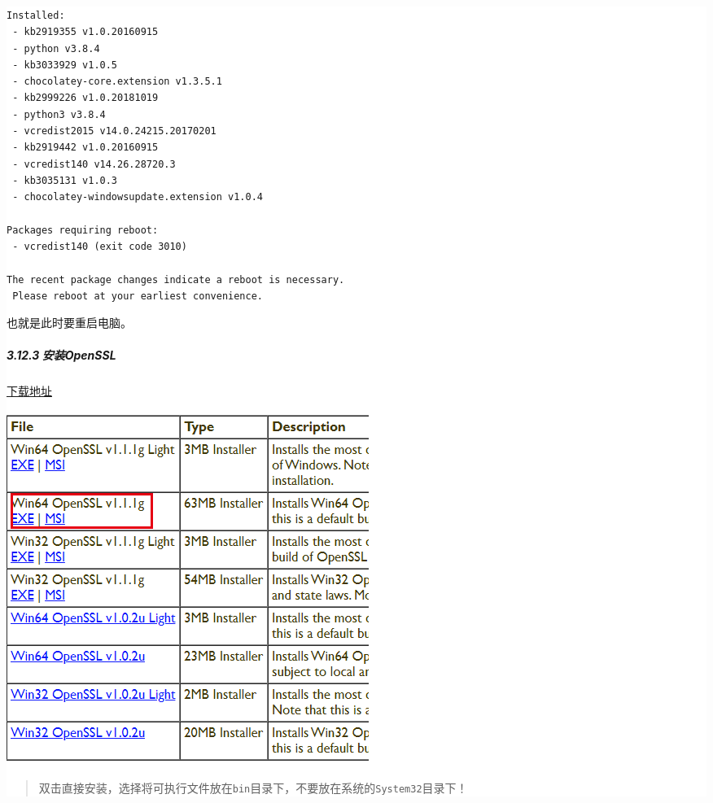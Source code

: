 ```shell
Installed:
 - kb2919355 v1.0.20160915
 - python v3.8.4
 - kb3033929 v1.0.5
 - chocolatey-core.extension v1.3.5.1
 - kb2999226 v1.0.20181019
 - python3 v3.8.4
 - vcredist2015 v14.0.24215.20170201
 - kb2919442 v1.0.20160915
 - vcredist140 v14.26.28720.3
 - kb3035131 v1.0.3
 - chocolatey-windowsupdate.extension v1.0.4

Packages requiring reboot:
 - vcredist140 (exit code 3010)

The recent package changes indicate a reboot is necessary.
 Please reboot at your earliest convenience.
```

也就是此时要重启电脑。



##### 3.12.3 安装OpenSSL

[下载地址](https://slproweb.com/products/Win32OpenSSL.html)

![](images/image13.png)

>  双击直接安装，选择将可执行文件放在`bin`目录下，不要放在系统的`System32`目录下！
